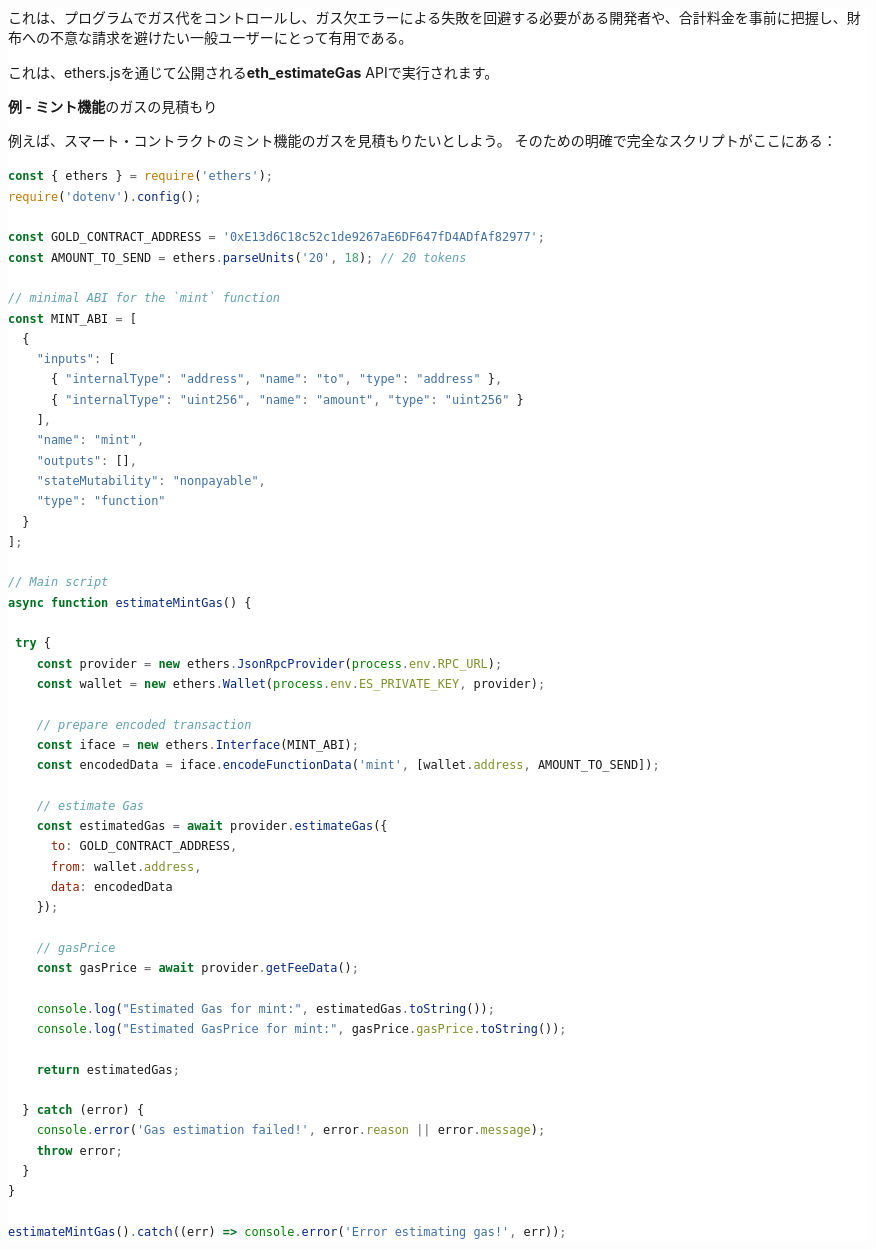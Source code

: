 これは、プログラムでガス代をコントロールし、ガス欠エラーによる失敗を回避する必要がある開発者や、合計料金を事前に把握し、財布への不意な請求を避けたい一般ユーザーにとって有用である。

これは、ethers.jsを通じて公開される**eth_estimateGas** APIで実行されます。

**例 - ミント機能**のガスの見積もり

例えば、スマート・コントラクトのミント機能のガスを見積もりたいとしよう。 そのための明確で完全なスクリプトがここにある：

```js
const { ethers } = require('ethers');
require('dotenv').config();

const GOLD_CONTRACT_ADDRESS = '0xE13d6C18c52c1de9267aE6DF647fD4ADfAf82977';
const AMOUNT_TO_SEND = ethers.parseUnits('20', 18); // 20 tokens

// minimal ABI for the `mint` function
const MINT_ABI = [
  {
    "inputs": [
      { "internalType": "address", "name": "to", "type": "address" },
      { "internalType": "uint256", "name": "amount", "type": "uint256" }
    ],
    "name": "mint",
    "outputs": [],
    "stateMutability": "nonpayable",
    "type": "function"
  }
];

// Main script
async function estimateMintGas() {

 try {
    const provider = new ethers.JsonRpcProvider(process.env.RPC_URL);
    const wallet = new ethers.Wallet(process.env.ES_PRIVATE_KEY, provider);
    
    // prepare encoded transaction
    const iface = new ethers.Interface(MINT_ABI);
    const encodedData = iface.encodeFunctionData('mint', [wallet.address, AMOUNT_TO_SEND]);
    
    // estimate Gas
    const estimatedGas = await provider.estimateGas({ 
      to: GOLD_CONTRACT_ADDRESS, 
      from: wallet.address, 
      data: encodedData 
    });

    // gasPrice
    const gasPrice = await provider.getFeeData();

    console.log("Estimated Gas for mint:", estimatedGas.toString());
    console.log("Estimated GasPrice for mint:", gasPrice.gasPrice.toString());

    return estimatedGas;
    
  } catch (error) {
    console.error('Gas estimation failed!', error.reason || error.message);
    throw error;
  }
}

estimateMintGas().catch((err) => console.error('Error estimating gas!', err)); 
```
